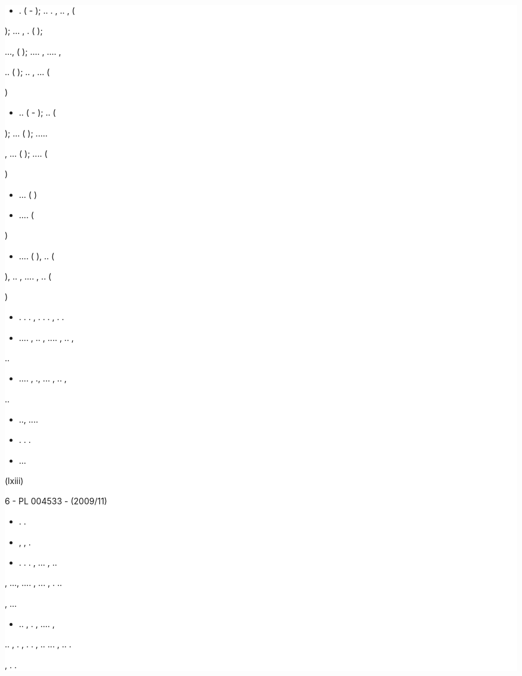 - . ( - ); .. . , .. , (

); ... , . ( );

..., ( ); .... , .... ,

.. ( ); .. , ... (

)

- .. ( - ); .. (

); ... ( ); .....

, ... ( ); .... (

)

- ... ( )

- .... (

)

- .... ( ), .. (

), .. , .... , .. (

)

- . . . , . . . , . .

- .... , .. , .... , .. ,

..

- .... , ., ... , .. ,

..

- .., ....

- . . .

- ...

(lxiii)

6 - PL 004533 - (2009/11)

- . .

- , , .

- . . . , ... , ..

, ..., .... , ... , . ..

, ...

- .. , . , .... ,

.. , . , . . , .. ... , .. .

, . .
